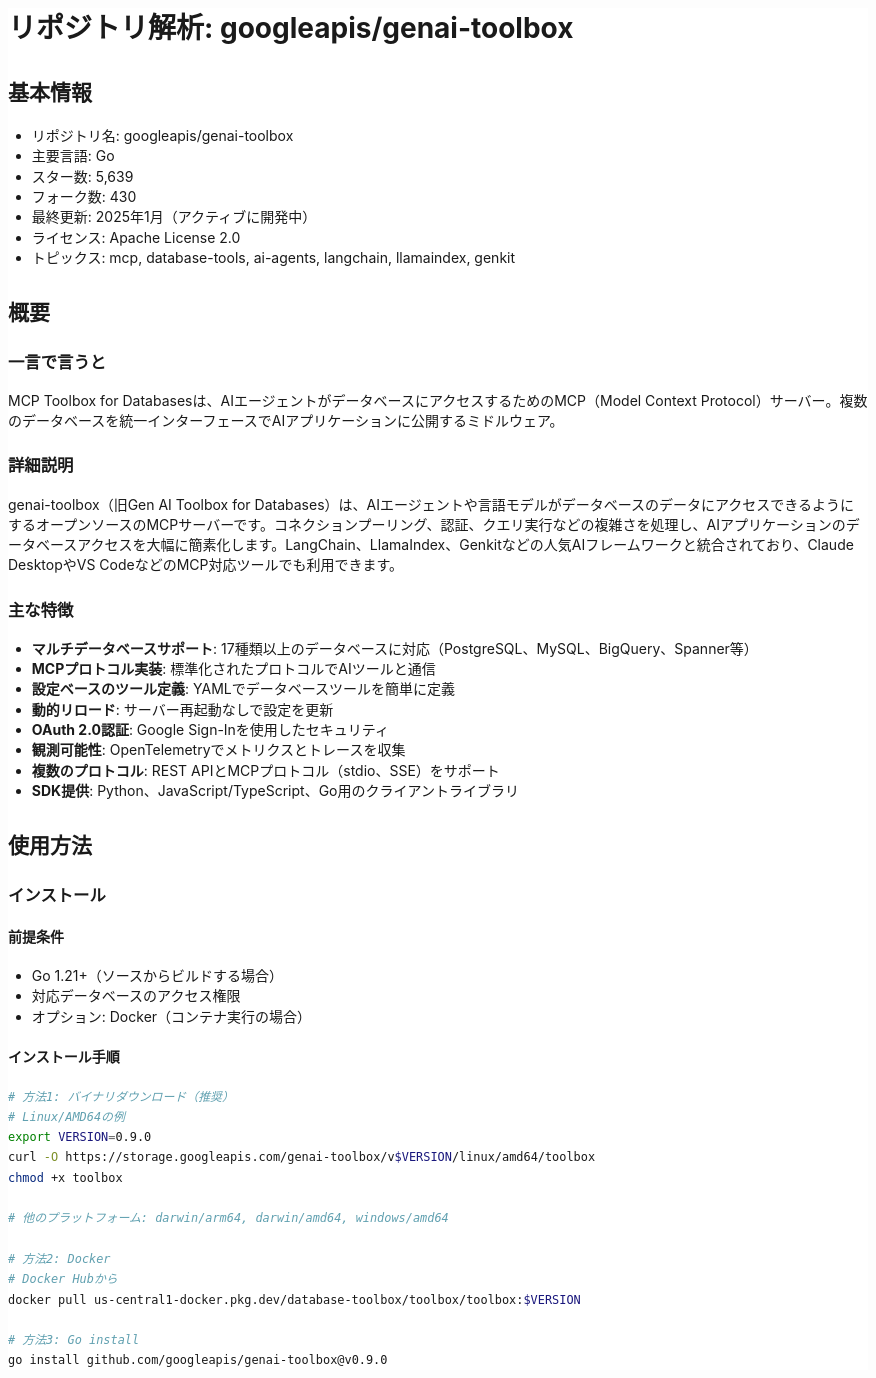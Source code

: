 # リポジトリ解析: googleapis/genai-toolbox

## 基本情報
- リポジトリ名: googleapis/genai-toolbox
- 主要言語: Go
- スター数: 5,639
- フォーク数: 430
- 最終更新: 2025年1月（アクティブに開発中）
- ライセンス: Apache License 2.0
- トピックス: mcp, database-tools, ai-agents, langchain, llamaindex, genkit

## 概要
### 一言で言うと
MCP Toolbox for Databasesは、AIエージェントがデータベースにアクセスするためのMCP（Model Context Protocol）サーバー。複数のデータベースを統一インターフェースでAIアプリケーションに公開するミドルウェア。

### 詳細説明
genai-toolbox（旧Gen AI Toolbox for Databases）は、AIエージェントや言語モデルがデータベースのデータにアクセスできるようにするオープンソースのMCPサーバーです。コネクションプーリング、認証、クエリ実行などの複雑さを処理し、AIアプリケーションのデータベースアクセスを大幅に簡素化します。LangChain、LlamaIndex、Genkitなどの人気AIフレームワークと統合されており、Claude DesktopやVS CodeなどのMCP対応ツールでも利用できます。

### 主な特徴
- **マルチデータベースサポート**: 17種類以上のデータベースに対応（PostgreSQL、MySQL、BigQuery、Spanner等）
- **MCPプロトコル実装**: 標準化されたプロトコルでAIツールと通信
- **設定ベースのツール定義**: YAMLでデータベースツールを簡単に定義
- **動的リロード**: サーバー再起動なしで設定を更新
- **OAuth 2.0認証**: Google Sign-Inを使用したセキュリティ
- **観測可能性**: OpenTelemetryでメトリクスとトレースを収集
- **複数のプロトコル**: REST APIとMCPプロトコル（stdio、SSE）をサポート
- **SDK提供**: Python、JavaScript/TypeScript、Go用のクライアントライブラリ

## 使用方法
### インストール
#### 前提条件
- Go 1.21+（ソースからビルドする場合）
- 対応データベースのアクセス権限
- オプション: Docker（コンテナ実行の場合）

#### インストール手順
```bash
# 方法1: バイナリダウンロード（推奨）
# Linux/AMD64の例
export VERSION=0.9.0
curl -O https://storage.googleapis.com/genai-toolbox/v$VERSION/linux/amd64/toolbox
chmod +x toolbox

# 他のプラットフォーム: darwin/arm64, darwin/amd64, windows/amd64

# 方法2: Docker
# Docker Hubから
docker pull us-central1-docker.pkg.dev/database-toolbox/toolbox/toolbox:$VERSION

# 方法3: Go install
go install github.com/googleapis/genai-toolbox@v0.9.0
```
